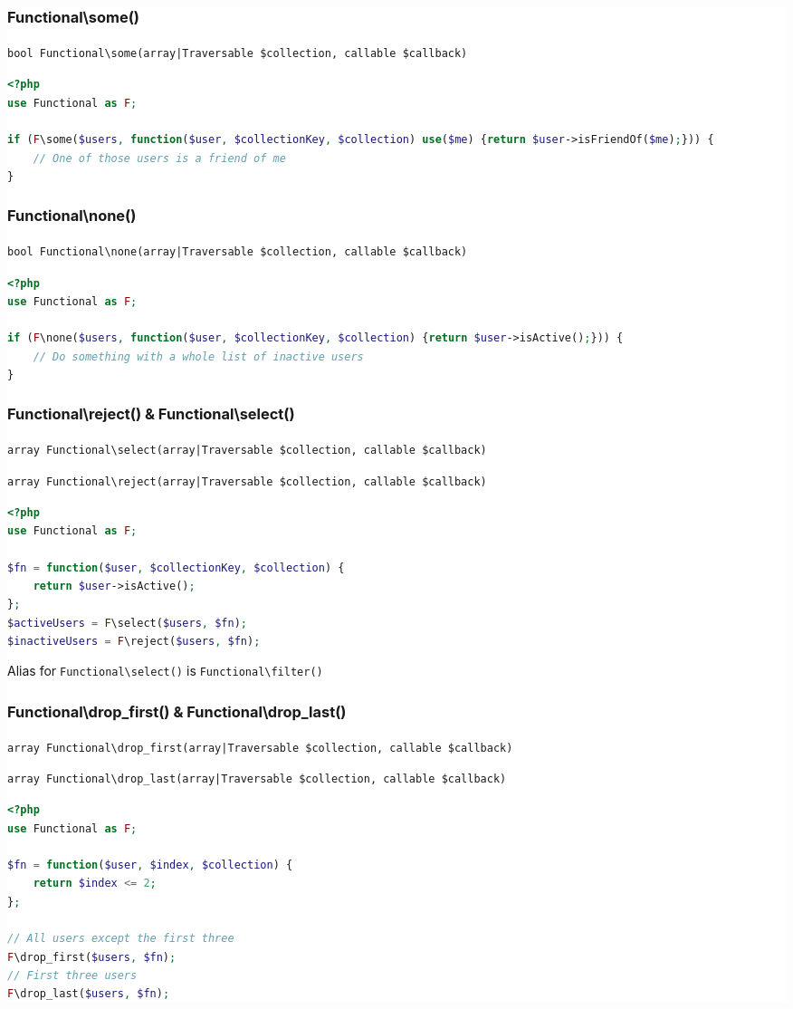 
### Functional\some()

``bool Functional\some(array|Traversable $collection, callable $callback)``

```php
<?php
use Functional as F;

if (F\some($users, function($user, $collectionKey, $collection) use($me) {return $user->isFriendOf($me);})) {
    // One of those users is a friend of me
}
```


### Functional\none()

``bool Functional\none(array|Traversable $collection, callable $callback)``

```php
<?php
use Functional as F;

if (F\none($users, function($user, $collectionKey, $collection) {return $user->isActive();})) {
    // Do something with a whole list of inactive users
}
```


### Functional\reject() & Functional\select()

``array Functional\select(array|Traversable $collection, callable $callback)``

``array Functional\reject(array|Traversable $collection, callable $callback)``

```php
<?php
use Functional as F;

$fn = function($user, $collectionKey, $collection) {
    return $user->isActive();
};
$activeUsers = F\select($users, $fn);
$inactiveUsers = F\reject($users, $fn);
```

Alias for `Functional\select()` is `Functional\filter()`

### Functional\drop_first() & Functional\drop_last()

``array Functional\drop_first(array|Traversable $collection, callable $callback)``

``array Functional\drop_last(array|Traversable $collection, callable $callback)``

```php
<?php
use Functional as F;

$fn = function($user, $index, $collection) {
    return $index <= 2;
};

// All users except the first three
F\drop_first($users, $fn);
// First three users
F\drop_last($users, $fn);
```
